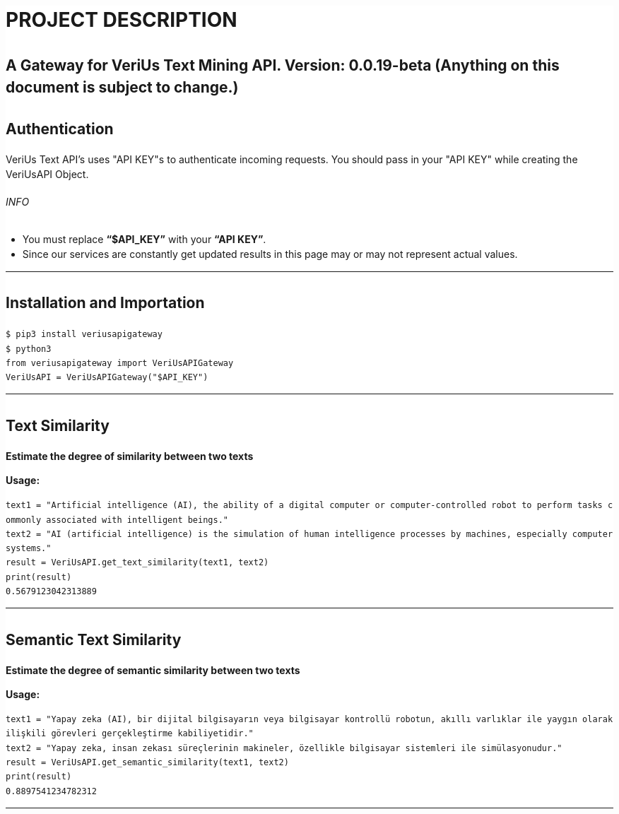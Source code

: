 # PROJECT DESCRIPTION

A Gateway for VeriUs Text Mining API.
Version: 0.0.19-beta (Anything on this document is subject to change.)
---

## Authentication

VeriUs Text API’s uses "API KEY"s to authenticate incoming requests.
You should pass in your "API KEY" while creating the VeriUsAPI Object.

###### INFO

- You must replace **“$API_KEY”** with your **“API KEY”**.
- Since our services are constantly get updated results in this page may or may not represent actual values.

---
## Installation and Importation

```
$ pip3 install veriusapigateway
$ python3
from veriusapigateway import VeriUsAPIGateway
VeriUsAPI = VeriUsAPIGateway("$API_KEY")
```

---
## Text Similarity

**Estimate the degree of similarity between two texts**

**Usage:**

```
text1 = "Artificial intelligence (AI), the ability of a digital computer or computer-controlled robot to perform tasks commonly associated with intelligent beings."
text2 = "AI (artificial intelligence) is the simulation of human intelligence processes by machines, especially computer systems."
result = VeriUsAPI.get_text_similarity(text1, text2)
print(result)
0.5679123042313889
```

---
## Semantic Text Similarity

**Estimate the degree of semantic similarity between two texts**

**Usage:**

```
text1 = "Yapay zeka (AI), bir dijital bilgisayarın veya bilgisayar kontrollü robotun, akıllı varlıklar ile yaygın olarak ilişkili görevleri gerçekleştirme kabiliyetidir."
text2 = "Yapay zeka, insan zekası süreçlerinin makineler, özellikle bilgisayar sistemleri ile simülasyonudur."
result = VeriUsAPI.get_semantic_similarity(text1, text2)
print(result)
0.8897541234782312
```

---